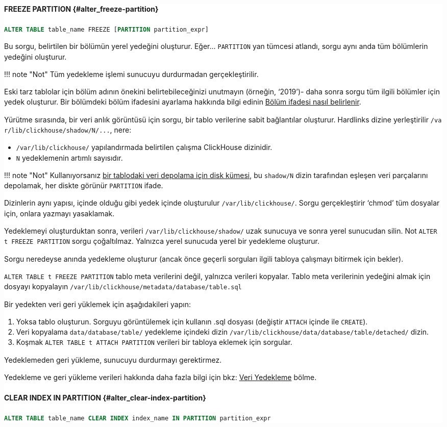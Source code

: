 #### FREEZE PARTITION {#alter_freeze-partition}

``` sql
ALTER TABLE table_name FREEZE [PARTITION partition_expr]
```

Bu sorgu, belirtilen bir bölümün yerel yedeğini oluşturur. Eğer... `PARTITION` yan tümcesi atlandı, sorgu aynı anda tüm bölümlerin yedeğini oluşturur.

!!! note "Not"
    Tüm yedekleme işlemi sunucuyu durdurmadan gerçekleştirilir.

Eski tarz tablolar için bölüm adının önekini belirtebileceğinizi unutmayın (örneğin, ‘2019’)- daha sonra sorgu tüm ilgili bölümler için yedek oluşturur. Bir bölümdeki bölüm ifadesini ayarlama hakkında bilgi edinin [Bölüm ifadesi nasıl belirlenir](#alter-how-to-specify-part-expr).

Yürütme sırasında, bir veri anlık görüntüsü için sorgu, bir tablo verilerine sabit bağlantılar oluşturur. Hardlinks dizine yerleştirilir `/var/lib/clickhouse/shadow/N/...`, nere:

-   `/var/lib/clickhouse/` yapılandırmada belirtilen çalışma ClickHouse dizinidir.
-   `N` yedeklemenin artımlı sayısıdır.

!!! note "Not"
    Kullanıyorsanız [bir tablodaki veri depolama için disk kümesi](../../engines/table_engines/mergetree_family/mergetree.md#table_engine-mergetree-multiple-volumes), bu `shadow/N` dizin tarafından eşleşen veri parçalarını depolamak, her diskte görünür `PARTITION` ifade.

Dizinlerin aynı yapısı, içinde olduğu gibi yedek içinde oluşturulur `/var/lib/clickhouse/`. Sorgu gerçekleştirir ‘chmod’ tüm dosyalar için, onlara yazmayı yasaklamak.

Yedeklemeyi oluşturduktan sonra, verileri `/var/lib/clickhouse/shadow/` uzak sunucuya ve sonra yerel sunucudan silin. Not `ALTER t FREEZE PARTITION` sorgu çoğaltılmaz. Yalnızca yerel sunucuda yerel bir yedekleme oluşturur.

Sorgu neredeyse anında yedekleme oluşturur (ancak önce geçerli sorguları ilgili tabloya çalışmayı bitirmek için bekler).

`ALTER TABLE t FREEZE PARTITION` tablo meta verilerini değil, yalnızca verileri kopyalar. Tablo meta verilerinin yedeğini almak için dosyayı kopyalayın `/var/lib/clickhouse/metadata/database/table.sql`

Bir yedekten veri geri yüklemek için aşağıdakileri yapın:

1.  Yoksa tablo oluşturun. Sorguyu görüntülemek için kullanın .sql dosyası (değiştir `ATTACH` içinde ile `CREATE`).
2.  Veri kopyalama `data/database/table/` yedekleme içindeki dizin `/var/lib/clickhouse/data/database/table/detached/` dizin.
3.  Koşmak `ALTER TABLE t ATTACH PARTITION` verileri bir tabloya eklemek için sorgular.

Yedeklemeden geri yükleme, sunucuyu durdurmayı gerektirmez.

Yedekleme ve geri yükleme verileri hakkında daha fazla bilgi için bkz: [Veri Yedekleme](../../operations/backup.md) bölme.

#### CLEAR INDEX IN PARTITION {#alter_clear-index-partition}

``` sql
ALTER TABLE table_name CLEAR INDEX index_name IN PARTITION partition_expr
```
